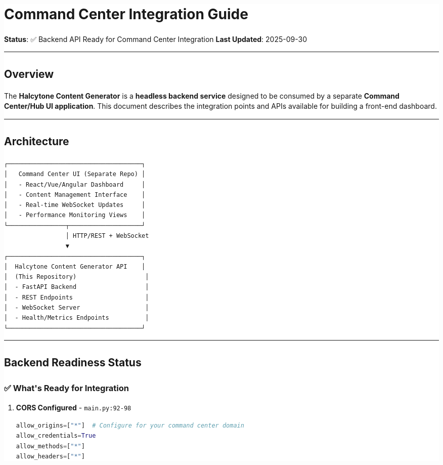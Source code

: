 # Command Center Integration Guide

**Status**: ✅ Backend API Ready for Command Center Integration
**Last Updated**: 2025-09-30

---

## Overview

The **Halcytone Content Generator** is a **headless backend service** designed to be consumed by a separate **Command Center/Hub UI application**. This document describes the integration points and APIs available for building a front-end dashboard.

---

## Architecture

```
┌─────────────────────────────────────┐
│   Command Center UI (Separate Repo) │
│   - React/Vue/Angular Dashboard     │
│   - Content Management Interface    │
│   - Real-time WebSocket Updates     │
│   - Performance Monitoring Views    │
└────────────────┬────────────────────┘
                 │ HTTP/REST + WebSocket
                 ▼
┌─────────────────────────────────────┐
│  Halcytone Content Generator API    │
│  (This Repository)                   │
│  - FastAPI Backend                   │
│  - REST Endpoints                    │
│  - WebSocket Server                  │
│  - Health/Metrics Endpoints          │
└─────────────────────────────────────┘
```

---

## Backend Readiness Status

### ✅ What's Ready for Integration

1. **CORS Configured** - `main.py:92-98`
   ```python
   allow_origins=["*"]  # Configure for your command center domain
   allow_credentials=True
   allow_methods=["*"]
   allow_headers=["*"]
   ```
